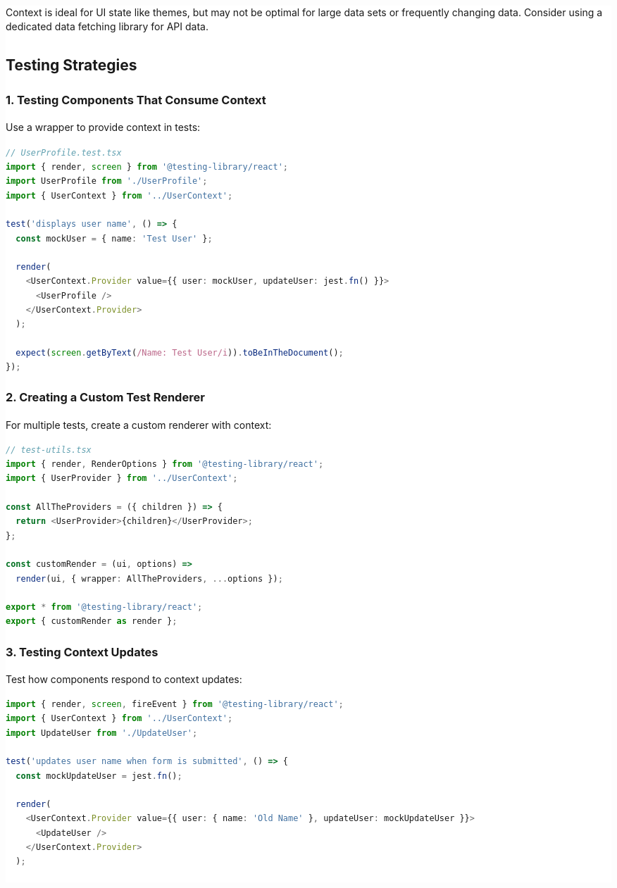 Context is ideal for UI state like themes, but may not be optimal for large data sets or frequently changing data. Consider using a dedicated data fetching library for API data.

## Testing Strategies

### 1. Testing Components That Consume Context

Use a wrapper to provide context in tests:

```typescript
// UserProfile.test.tsx
import { render, screen } from '@testing-library/react';
import UserProfile from './UserProfile';
import { UserContext } from '../UserContext';

test('displays user name', () => {
  const mockUser = { name: 'Test User' };
  
  render(
    <UserContext.Provider value={{ user: mockUser, updateUser: jest.fn() }}>
      <UserProfile />
    </UserContext.Provider>
  );
  
  expect(screen.getByText(/Name: Test User/i)).toBeInTheDocument();
});
```

### 2. Creating a Custom Test Renderer

For multiple tests, create a custom renderer with context:

```typescript
// test-utils.tsx
import { render, RenderOptions } from '@testing-library/react';
import { UserProvider } from '../UserContext';

const AllTheProviders = ({ children }) => {
  return <UserProvider>{children}</UserProvider>;
};

const customRender = (ui, options) =>
  render(ui, { wrapper: AllTheProviders, ...options });

export * from '@testing-library/react';
export { customRender as render };
```

### 3. Testing Context Updates

Test how components respond to context updates:

```typescript
import { render, screen, fireEvent } from '@testing-library/react';
import { UserContext } from '../UserContext';
import UpdateUser from './UpdateUser';

test('updates user name when form is submitted', () => {
  const mockUpdateUser = jest.fn();
  
  render(
    <UserContext.Provider value={{ user: { name: 'Old Name' }, updateUser: mockUpdateUser }}>
      <UpdateUser />
    </UserContext.Provider>
  );
  
```